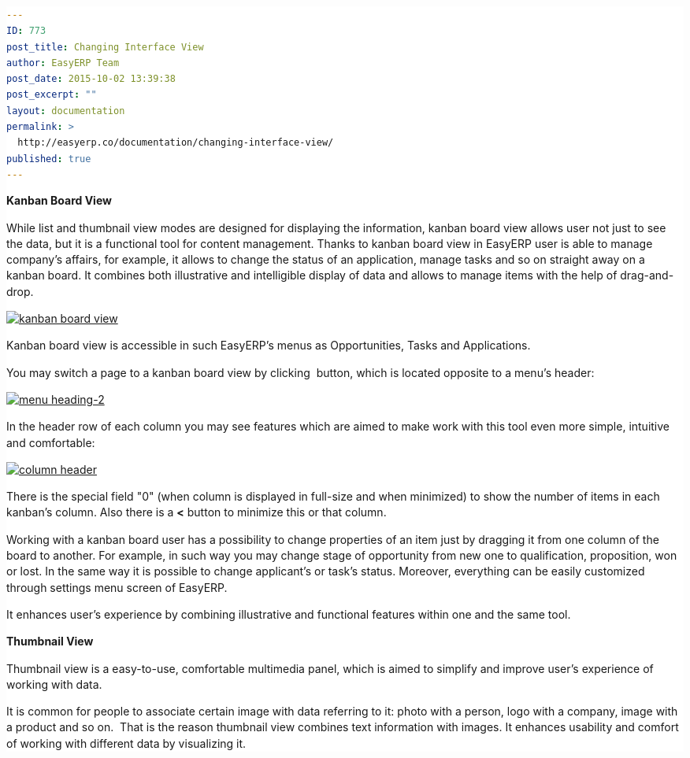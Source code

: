 ```yaml
---
ID: 773
post_title: Changing Interface View
author: EasyERP Team
post_date: 2015-10-02 13:39:38
post_excerpt: ""
layout: documentation
permalink: >
  http://easyerp.co/documentation/changing-interface-view/
published: true
---
```

<strong>Kanban Board View</strong>

While list and thumbnail view modes are designed for displaying the information, kanban board view allows user not just to see the data, but it is a functional tool for content management. Thanks to kanban board view in EasyERP user is able to manage company’s affairs, for example, it allows to change the status of an application, manage tasks and so on straight away on a kanban board. It combines both illustrative and intelligible display of data and allows to manage items with the help of drag-and-drop.

<a href="https://easyerp.com/wp-content/uploads/2015/10/123.png"><img class="aligncenter size-full wp-image-906" src="https://easyerp.com/wp-content/uploads/2015/10/123.png" alt="kanban board view" width="800" height="373" /></a>

Kanban board view is accessible in such EasyERP’s menus as Opportunities, Tasks and Applications.

You may switch a page to a kanban board view by clicking  button, which is located opposite to a menu’s header:

<a href="https://easyerp.com/wp-content/uploads/2015/10/123-2.png"><img class="aligncenter size-full wp-image-908" src="https://easyerp.com/wp-content/uploads/2015/10/123-2.png" alt="menu heading-2" width="800" height="25" /></a>

In the header row of each column you may see features which are aimed to make work with this tool even more simple, intuitive and comfortable:

<a href="https://easyerp.com/wp-content/uploads/2015/10/123-3.png"><img class="aligncenter size-full wp-image-909" src="https://easyerp.com/wp-content/uploads/2015/10/123-3.png" alt="column header" width="800" height="308" /></a>

There is the special field "0" (when column is displayed in full-size and when minimized) to show the number of items in each kanban’s column. Also there is a <strong>&lt;</strong> button to minimize this or that column.

Working with a kanban board user has a possibility to change properties of an item just by dragging it from one column of the board to another. For example, in such way you may change stage of opportunity from new one to qualification, proposition, won or lost. In the same way it is possible to change applicant’s or task’s status. Moreover, everything can be easily customized through settings menu screen of EasyERP.

It enhances user’s experience by combining illustrative and functional features within one and the same tool.

<strong>Thumbnail View</strong>

Thumbnail view is a easy-to-use, comfortable multimedia panel, which is aimed to simplify and improve user’s experience of working with data.

It is common for people to associate certain image with data referring to it: photo with a person, logo with a company, image with a product and so on.  That is the reason thumbnail view combines text information with images. It enhances usability and comfort of working with different data by visualizing it.
